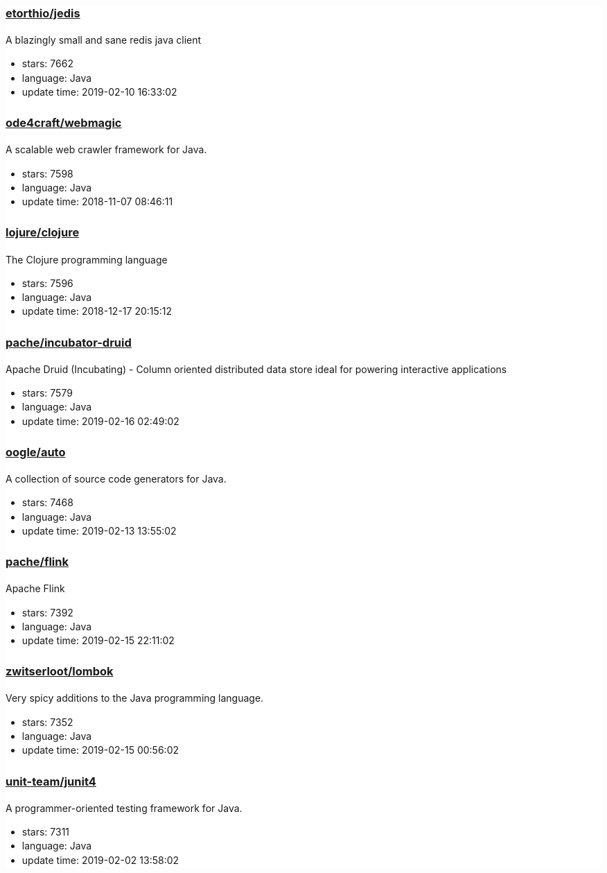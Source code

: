 ### [etorthio/jedis](https://github.com/xetorthio/jedis)
A blazingly small and sane redis java client
- stars: 7662
- language: Java
- update time: 2019-02-10 16:33:02

### [ode4craft/webmagic](https://github.com/code4craft/webmagic)
A scalable web crawler framework for Java.
- stars: 7598
- language: Java
- update time: 2018-11-07 08:46:11

### [lojure/clojure](https://github.com/clojure/clojure)
The Clojure programming language
- stars: 7596
- language: Java
- update time: 2018-12-17 20:15:12

### [pache/incubator-druid](https://github.com/apache/incubator-druid)
Apache Druid (Incubating) - Column oriented distributed data store ideal for powering interactive applications
- stars: 7579
- language: Java
- update time: 2019-02-16 02:49:02

### [oogle/auto](https://github.com/google/auto)
A collection of source code generators for Java.
- stars: 7468
- language: Java
- update time: 2019-02-13 13:55:02

### [pache/flink](https://github.com/apache/flink)
Apache Flink
- stars: 7392
- language: Java
- update time: 2019-02-15 22:11:02

### [zwitserloot/lombok](https://github.com/rzwitserloot/lombok)
Very spicy additions to the Java programming language.
- stars: 7352
- language: Java
- update time: 2019-02-15 00:56:02

### [unit-team/junit4](https://github.com/junit-team/junit4)
A programmer-oriented testing framework for Java.
- stars: 7311
- language: Java
- update time: 2019-02-02 13:58:02
